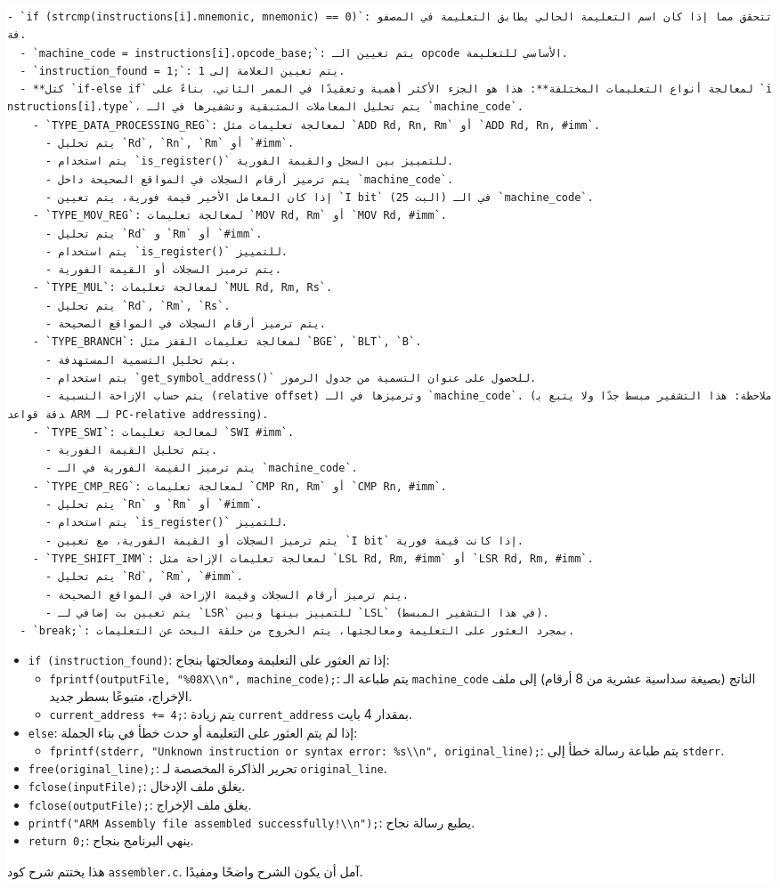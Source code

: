     - `if (strcmp(instructions[i].mnemonic, mnemonic) == 0)`: تتحقق مما إذا كان اسم التعليمة الحالي يطابق التعليمة في المصفوفة.
      - `machine_code = instructions[i].opcode_base;`: يتم تعيين الـ opcode الأساسي للتعليمة.
      - `instruction_found = 1;`: يتم تعيين العلامة إلى 1.
      - **كتل `if-else if` لمعالجة أنواع التعليمات المختلفة**: هذا هو الجزء الأكثر أهمية وتعقيدًا في الممر الثاني. بناءً على `instructions[i].type`، يتم تحليل المعاملات المتبقية وتشفيرها في الـ `machine_code`.
        - `TYPE_DATA_PROCESSING_REG`: لمعالجة تعليمات مثل `ADD Rd, Rn, Rm` أو `ADD Rd, Rn, #imm`.
          - يتم تحليل `Rd`, `Rn`, `Rm` أو `#imm`.
          - يتم استخدام `is_register()` للتمييز بين السجل والقيمة الفورية.
          - يتم ترميز أرقام السجلات في المواقع الصحيحة داخل `machine_code`.
          - إذا كان المعامل الأخير قيمة فورية، يتم تعيين `I bit` (البت 25) في الـ `machine_code`.
        - `TYPE_MOV_REG`: لمعالجة تعليمات `MOV Rd, Rm` أو `MOV Rd, #imm`.
          - يتم تحليل `Rd` و `Rm` أو `#imm`.
          - يتم استخدام `is_register()` للتمييز.
          - يتم ترميز السجلات أو القيمة الفورية.
        - `TYPE_MUL`: لمعالجة تعليمات `MUL Rd, Rm, Rs`.
          - يتم تحليل `Rd`, `Rm`, `Rs`.
          - يتم ترميز أرقام السجلات في المواقع الصحيحة.
        - `TYPE_BRANCH`: لمعالجة تعليمات القفز مثل `BGE`, `BLT`, `B`.
          - يتم تحليل التسمية المستهدفة.
          - يتم استخدام `get_symbol_address()` للحصول على عنوان التسمية من جدول الرموز.
          - يتم حساب الإزاحة النسبية (relative offset) وترميزها في الـ `machine_code`. (ملاحظة: هذا التشفير مبسط جدًا ولا يتبع بدقة قواعد ARM لـ PC-relative addressing).
        - `TYPE_SWI`: لمعالجة تعليمات `SWI #imm`.
          - يتم تحليل القيمة الفورية.
          - يتم ترميز القيمة الفورية في الـ `machine_code`.
        - `TYPE_CMP_REG`: لمعالجة تعليمات `CMP Rn, Rm` أو `CMP Rn, #imm`.
          - يتم تحليل `Rn` و `Rm` أو `#imm`.
          - يتم استخدام `is_register()` للتمييز.
          - يتم ترميز السجلات أو القيمة الفورية، مع تعيين `I bit` إذا كانت قيمة فورية.
        - `TYPE_SHIFT_IMM`: لمعالجة تعليمات الإزاحة مثل `LSL Rd, Rm, #imm` أو `LSR Rd, Rm, #imm`.
          - يتم تحليل `Rd`, `Rm`, `#imm`.
          - يتم ترميز أرقام السجلات وقيمة الإزاحة في المواقع الصحيحة.
          - يتم تعيين بت إضافي لـ `LSR` للتمييز بينها وبين `LSL` (في هذا التشفير المبسط).
      - `break;`: بمجرد العثور على التعليمة ومعالجتها، يتم الخروج من حلقة البحث عن التعليمات.
  - `if (instruction_found)`: إذا تم العثور على التعليمة ومعالجتها بنجاح:
    - `fprintf(outputFile, "%08X\\n", machine_code);`: يتم طباعة الـ `machine_code` الناتج (بصيغة سداسية عشرية من 8 أرقام) إلى ملف الإخراج، متبوعًا بسطر جديد.
    - `current_address += 4;`: يتم زيادة `current_address` بمقدار 4 بايت.
  - `else`: إذا لم يتم العثور على التعليمة أو حدث خطأ في بناء الجملة:
    - `fprintf(stderr, "Unknown instruction or syntax error: %s\\n", original_line);`: يتم طباعة رسالة خطأ إلى `stderr`.
  - `free(original_line);`: تحرير الذاكرة المخصصة لـ `original_line`.
- `fclose(inputFile);`: يغلق ملف الإدخال.
- `fclose(outputFile);`: يغلق ملف الإخراج.
- `printf("ARM Assembly file assembled successfully!\\n");`: يطبع رسالة نجاح.
- `return 0;`: ينهي البرنامج بنجاح.

هذا يختتم شرح كود `assembler.c`. آمل أن يكون الشرح واضحًا ومفيدًا.

